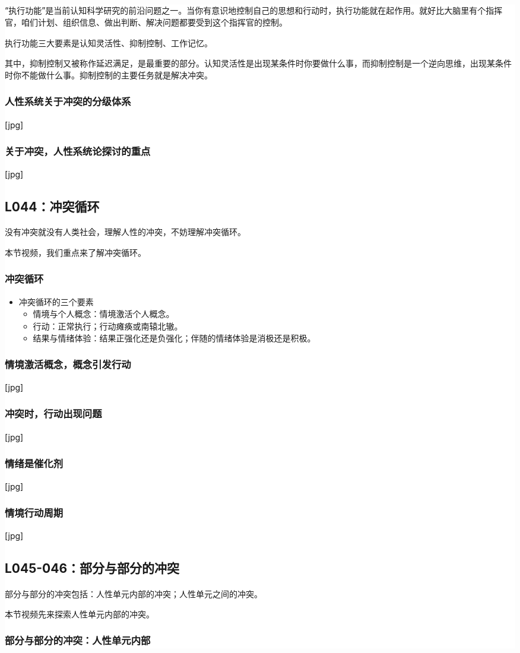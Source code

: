 “执行功能”是当前认知科学研究的前沿问题之一。当你有意识地控制自己的思想和行动时，执行功能就在起作用。就好比大脑里有个指挥官，咱们计划、组织信息、做出判断、解决问题都要受到这个指挥官的控制。

执行功能三大要素是认知灵活性、抑制控制、工作记忆。

其中，抑制控制又被称作延迟满足，是最重要的部分。认知灵活性是出现某条件时你要做什么事，而抑制控制是一个逆向思维，出现某条件时你不能做什么事。抑制控制的主要任务就是解决冲突。

### 人性系统关于冲突的分级体系

[jpg]

### 关于冲突，人性系统论探讨的重点

[jpg]





## L044：冲突循环

没有冲突就没有人类社会，理解人性的冲突，不妨理解冲突循环。

本节视频，我们重点来了解冲突循环。

### 冲突循环


* 冲突循环的三个要素
    * 情境与个人概念：情境激活个人概念。
    * 行动：正常执行；行动瘫痪或南辕北辙。
    * 结果与情绪体验：结果正强化还是负强化；伴随的情绪体验是消极还是积极。

### 情境激活概念，概念引发行动

[jpg]

### 冲突时，行动出现问题

[jpg]

### 情绪是催化剂

[jpg]

### 情境行动周期

[jpg]



## L045-046：部分与部分的冲突

部分与部分的冲突包括：人性单元内部的冲突；人性单元之间的冲突。

本节视频先来探索人性单元内部的冲突。

### 部分与部分的冲突：人性单元内部
